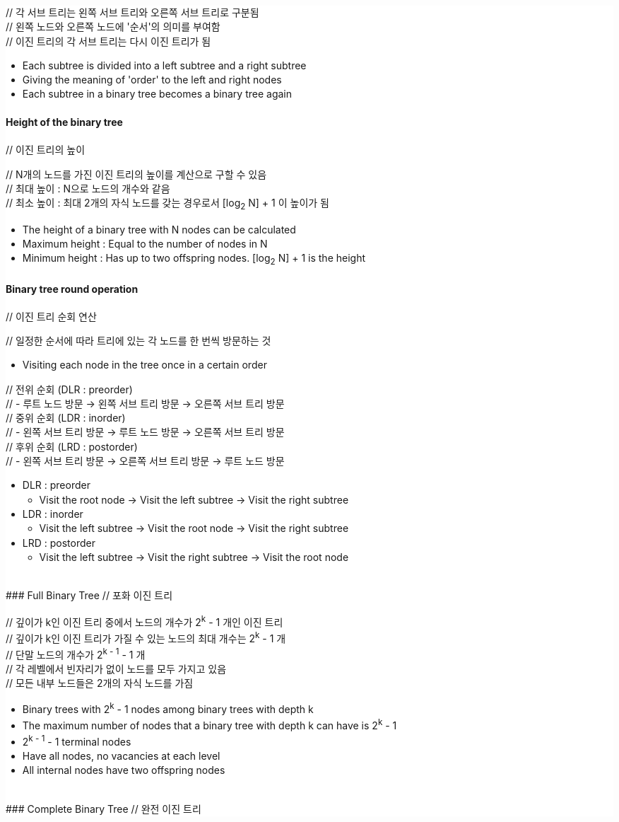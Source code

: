 // 각 서브 트리는 왼쪽 서브 트리와 오른쪽 서브 트리로 구분됨   
// 왼쪽 노드와 오른쪽 노드에 '순서'의 의미를 부여함   
// 이진 트리의 각 서브 트리는 다시 이진 트리가 됨   
- Each subtree is divided into a left subtree and a right subtree   
- Giving the meaning of 'order' to the left and right nodes   
- Each subtree in a binary tree becomes a binary tree again   
   
#### Height of the binary tree   
// 이진 트리의 높이   
   
// N개의 노드를 가진 이진 트리의 높이를 계산으로 구할 수 있음   
// 최대 높이 : N으로 노드의 개수와 같음   
// 최소 높이 : 최대 2개의 자식 노드를 갖는 경우로서 [log<sub>2</sub> N] + 1 이 높이가 됨   
- The height of a binary tree with N nodes can be calculated   
- Maximum height : Equal to the number of nodes in N   
- Minimum height : Has up to two offspring nodes. [log<sub>2</sub> N] + 1 is the height   
   
#### Binary tree round operation   
// 이진 트리 순회 연산   
   
// 일정한 순서에 따라 트리에 있는 각 노드를 한 번씩 방문하는 것   
- Visiting each node in the tree once in a certain order   
   
// 전위 순회 (DLR : preorder)   
// - 루트 노드 방문 → 왼쪽 서브 트리 방문 → 오른쪽 서브 트리 방문   
// 중위 순회 (LDR : inorder)   
// - 왼쪽 서브 트리 방문 → 루트 노드 방문 → 오른쪽 서브 트리 방문   
// 후위 순회 (LRD : postorder)   
// - 왼쪽 서브 트리 방문 → 오른쪽 서브 트리 방문 → 루트 노드 방문   
- DLR : preorder   
  - Visit the root node → Visit the left subtree → Visit the right subtree   
- LDR : inorder   
  - Visit the left subtree → Visit the root node → Visit the right subtree   
- LRD : postorder   
  - Visit the left subtree → Visit the right subtree → Visit the root node   
   
<br />
### Full Binary Tree   
// 포화 이진 트리   
   
// 깊이가 k인 이진 트리 중에서 노드의 개수가 2<sup>k</sup> - 1 개인 이진 트리   
// 깊이가 k인 이진 트리가 가질 수 있는 노드의 최대 개수는 2<sup>k</sup> - 1 개   
// 단말 노드의 개수가 2<sup>k - 1</sup> - 1 개   
// 각 레벨에서 빈자리가 없이 노드를 모두 가지고 있음   
// 모든 내부 노드들은 2개의 자식 노드를 가짐   
- Binary trees with 2<sup>k</sup> - 1 nodes among binary trees with depth k   
- The maximum number of nodes that a binary tree with depth k can have is 2<sup>k</sup> - 1   
- 2<sup>k - 1</sup> - 1 terminal nodes   
- Have all nodes, no vacancies at each level   
- All internal nodes have two offspring nodes   
   
<br />
### Complete Binary Tree   
// 완전 이진 트리   
   